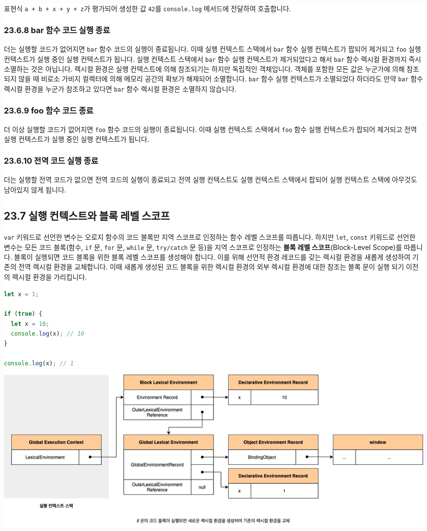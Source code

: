표현식 `a + b + x + y + z`가 평가되어 생성한 값 `42`를 `console.log` 메서드에 전달하여 호출합니다.

### 23.6.8 bar 함수 코드 실행 종료

더는 실행할 코드가 없어지면 `bar` 함수 코드의 실행이 종료됩니다. 이때 실행 컨텍스트 스택에서 `bar` 함수 실행 컨텍스트가 팝되어 제거되고 `foo` 실행 컨텍스트가 실행 중인 실행 컨텍스트가 됩니다. 실행 컨텍스트 스택에서 `bar` 함수 실행 컨텍스트가 제거되었다고 해서 `bar` 함수 렉시컬 환경까지 즉시 소멸하는 것은 아닙니다. 렉시컬 환경은 실행 컨텍스트에 의해 참조되기는 하지만 독립적인 객체입니다. 객체를 포함한 모든 값은 누군가에 의해 참조되지 않을 때 비로소 가비지 컬렉터에 의해 메모리 공간의 확보가 해제되어 소멸합니다. `bar` 함수 실행 컨텍스트가 소멸되었다 하더라도 만약 `bar` 함수 렉시컬 환경을 누군가 참조하고 있다면 `bar` 함수 렉시컬 환경은 소멸하지 않습니다.

### 23.6.9 foo 함수 코드 종료

더 이상 실행할 코드가 없어지면 `foo` 함수 코드의 실행이 종료됩니다. 이때 실행 컨텍스트 스택에서 `foo` 함수 실행 컨텍스트가 팝되어 제거되고 전역 실행 컨텍스트가 실행 중인 실행 컨텍스트가 됩니다.

### 23.6.10 전역 코드 실행 종료

더는 실행할 전역 코드가 없으면 전역 코드의 실행이 종료되고 전역 실행 컨텍스트도 실행 컨텍스트 스택에서 팝되어 실행 컨텍스트 스택에 아무것도 남아있지 않게 됩니다.

## 23.7 실행 컨텍스트와 블록 레벨 스코프

`var` 키워드로 선언한 변수는 오로지 함수의 코드 블록만 지역 스코프로 인정하는 함수 레벨 스코프를 따릅니다. 하지만 `let`, `const` 키워드로 선언한 변수는 모든 코드 블록(함수, `if` 문, `for` 문, `while` 문, `try/catch` 문 등)을 지역 스코프로 인정하는 **블록 레벨 스코프**(Block-Level Scope)를 따릅니다. 블록이 실행되면 코드 블록을 위한 블록 레벨 스코프를 생성해야 합니다. 이를 위해 선언적 환경 레코드를 갖는 렉시컬 환경을 새롭게 생성하여 기존의 전역 렉시컬 환경을 교체합니다. 이때 새롭게 생성된 코드 블록을 위한 렉시컬 환경의 외부 렉시컬 환경에 대한 참조는 블록 문이 실행 되기 이전의 렉시컬 환경을 가리킵니다.

```javascript
let x = 1;

if (true) {
  let x = 10;
  console.log(x); // 10
}

console.log(x); // 1
```

![if 문의 코드 블록이 실행되면 새로운 렉시컬 환경을 생성하여 기존의 렉시컬 환경을 교체](./image/img-23-28.png)
